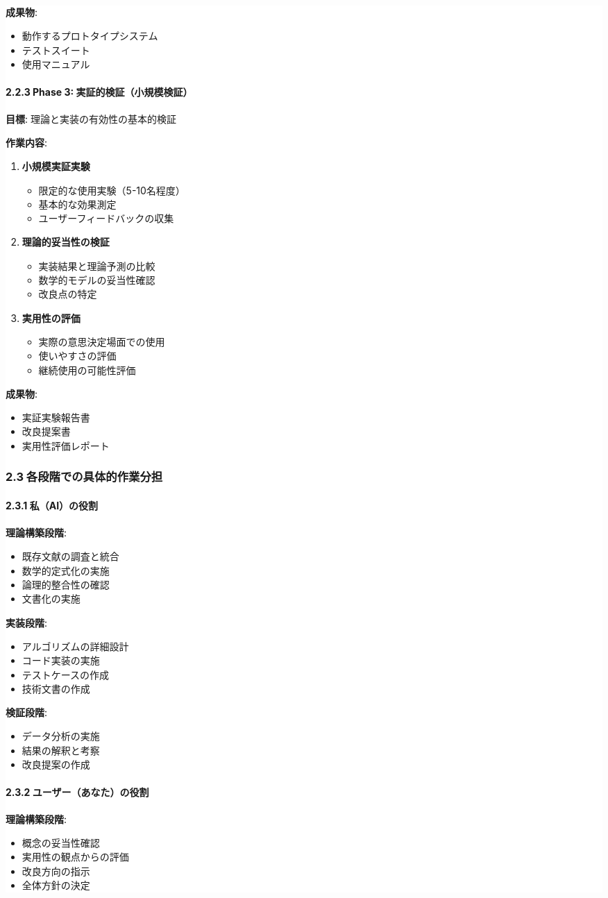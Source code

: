 **成果物**:
- 動作するプロトタイプシステム
- テストスイート
- 使用マニュアル

#### 2.2.3 Phase 3: 実証的検証（小規模検証）

**目標**: 理論と実装の有効性の基本的検証

**作業内容**:
1. **小規模実証実験**
   - 限定的な使用実験（5-10名程度）
   - 基本的な効果測定
   - ユーザーフィードバックの収集

2. **理論的妥当性の検証**
   - 実装結果と理論予測の比較
   - 数学的モデルの妥当性確認
   - 改良点の特定

3. **実用性の評価**
   - 実際の意思決定場面での使用
   - 使いやすさの評価
   - 継続使用の可能性評価

**成果物**:
- 実証実験報告書
- 改良提案書
- 実用性評価レポート

### 2.3 各段階での具体的作業分担

#### 2.3.1 私（AI）の役割
**理論構築段階**:
- 既存文献の調査と統合
- 数学的定式化の実施
- 論理的整合性の確認
- 文書化の実施

**実装段階**:
- アルゴリズムの詳細設計
- コード実装の実施
- テストケースの作成
- 技術文書の作成

**検証段階**:
- データ分析の実施
- 結果の解釈と考察
- 改良提案の作成

#### 2.3.2 ユーザー（あなた）の役割
**理論構築段階**:
- 概念の妥当性確認
- 実用性の観点からの評価
- 改良方向の指示
- 全体方針の決定
